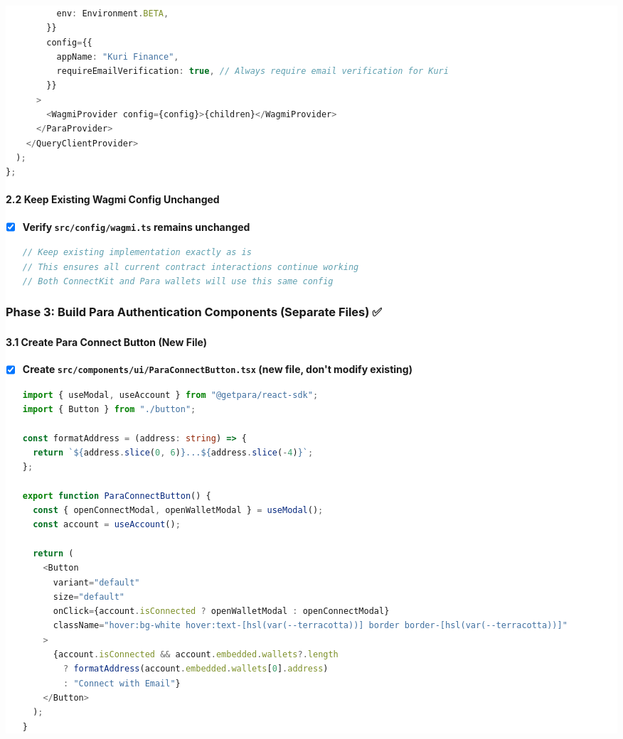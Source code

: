   ```typescript
            env: Environment.BETA,
          }}
          config={{
            appName: "Kuri Finance",
            requireEmailVerification: true, // Always require email verification for Kuri
          }}
        >
          <WagmiProvider config={config}>{children}</WagmiProvider>
        </ParaProvider>
      </QueryClientProvider>
    );
  };
  ```

#### 2.2 Keep Existing Wagmi Config Unchanged

- [x] **Verify `src/config/wagmi.ts` remains unchanged**
  ```typescript
  // Keep existing implementation exactly as is
  // This ensures all current contract interactions continue working
  // Both ConnectKit and Para wallets will use this same config
  ```

### Phase 3: Build Para Authentication Components (Separate Files) ✅

#### 3.1 Create Para Connect Button (New File)

- [x] **Create `src/components/ui/ParaConnectButton.tsx` (new file, don't modify existing)**

  ```typescript
  import { useModal, useAccount } from "@getpara/react-sdk";
  import { Button } from "./button";

  const formatAddress = (address: string) => {
    return `${address.slice(0, 6)}...${address.slice(-4)}`;
  };

  export function ParaConnectButton() {
    const { openConnectModal, openWalletModal } = useModal();
    const account = useAccount();

    return (
      <Button
        variant="default"
        size="default"
        onClick={account.isConnected ? openWalletModal : openConnectModal}
        className="hover:bg-white hover:text-[hsl(var(--terracotta))] border border-[hsl(var(--terracotta))]"
      >
        {account.isConnected && account.embedded.wallets?.length
          ? formatAddress(account.embedded.wallets[0].address)
          : "Connect with Email"}
      </Button>
    );
  }
  ```
